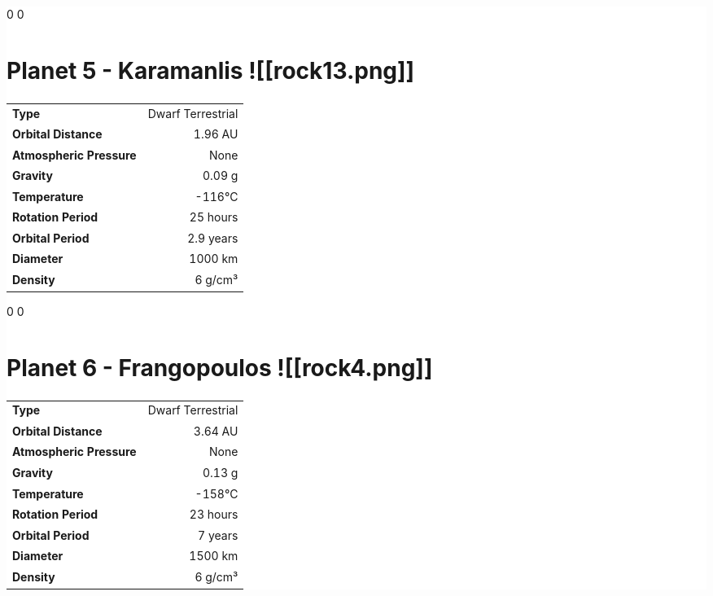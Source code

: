 

0
0



# Planet 5 - Karamanlis ![[rock13.png]]
|                             |                           |
| --------------------------- | -------------------------:|
| **Type**                    |             Dwarf Terrestrial |
| **Orbital Distance**        |   1.96 AU |
| **Atmospheric Pressure**    |       None |
| **Gravity**                 |        0.09 g |
| **Temperature**             |    -116°C |
| **Rotation Period**         |  25 hours |
| **Orbital Period** | 2.9 years |
| **Diameter**                |      1000 km | 
| **Density**                 |    6 g/cm³ |



0
0



# Planet 6 - Frangopoulos ![[rock4.png]]
|                             |                           |
| --------------------------- | -------------------------:|
| **Type**                    |             Dwarf Terrestrial |
| **Orbital Distance**        |   3.64 AU |
| **Atmospheric Pressure**    |       None |
| **Gravity**                 |        0.13 g |
| **Temperature**             |    -158°C |
| **Rotation Period**         |  23 hours |
| **Orbital Period** | 7 years |
| **Diameter**                |      1500 km | 
| **Density**                 |    6 g/cm³ |


